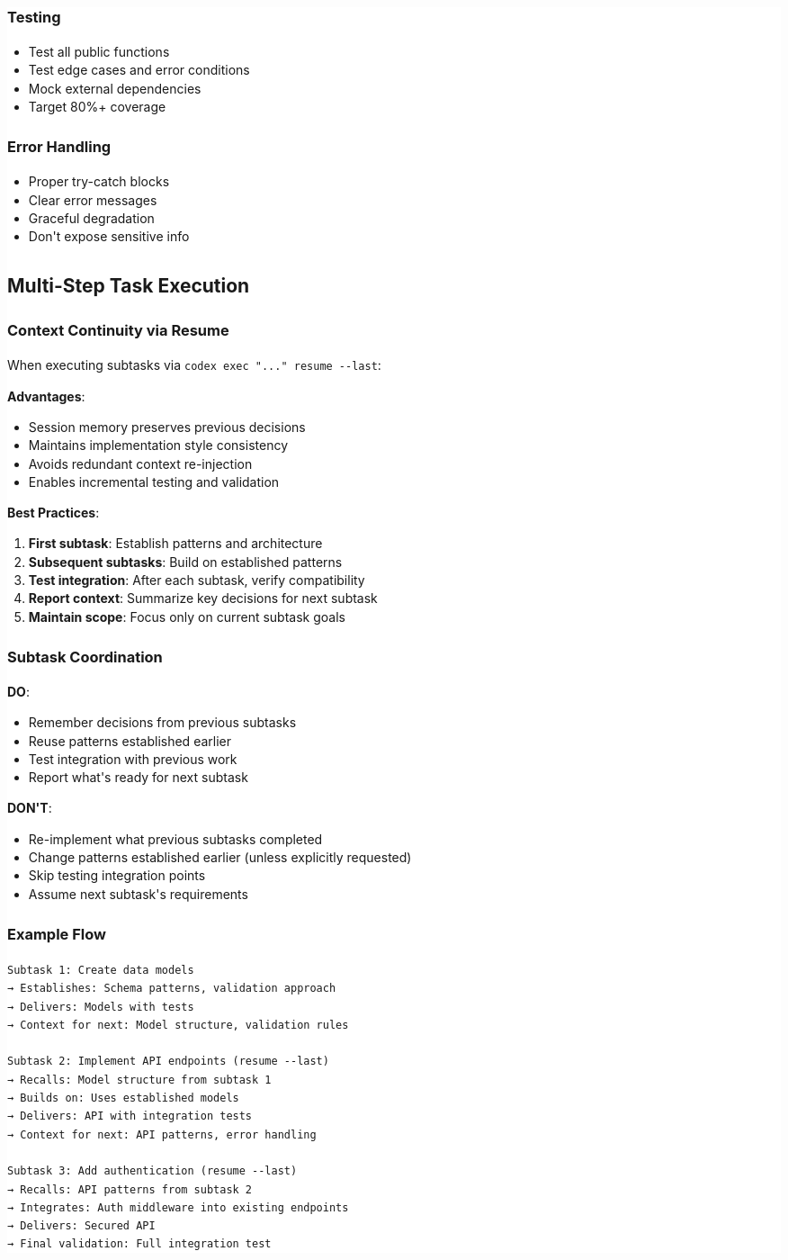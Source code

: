 ### Testing
- Test all public functions
- Test edge cases and error conditions
- Mock external dependencies
- Target 80%+ coverage

### Error Handling
- Proper try-catch blocks
- Clear error messages
- Graceful degradation
- Don't expose sensitive info

## Multi-Step Task Execution

### Context Continuity via Resume

When executing subtasks via `codex exec "..." resume --last`:

**Advantages**:
- Session memory preserves previous decisions
- Maintains implementation style consistency
- Avoids redundant context re-injection
- Enables incremental testing and validation

**Best Practices**:
1. **First subtask**: Establish patterns and architecture
2. **Subsequent subtasks**: Build on established patterns
3. **Test integration**: After each subtask, verify compatibility
4. **Report context**: Summarize key decisions for next subtask
5. **Maintain scope**: Focus only on current subtask goals

### Subtask Coordination

**DO**:
- Remember decisions from previous subtasks
- Reuse patterns established earlier
- Test integration with previous work
- Report what's ready for next subtask

**DON'T**:
- Re-implement what previous subtasks completed
- Change patterns established earlier (unless explicitly requested)
- Skip testing integration points
- Assume next subtask's requirements

### Example Flow

```
Subtask 1: Create data models
→ Establishes: Schema patterns, validation approach
→ Delivers: Models with tests
→ Context for next: Model structure, validation rules

Subtask 2: Implement API endpoints (resume --last)
→ Recalls: Model structure from subtask 1
→ Builds on: Uses established models
→ Delivers: API with integration tests
→ Context for next: API patterns, error handling

Subtask 3: Add authentication (resume --last)
→ Recalls: API patterns from subtask 2
→ Integrates: Auth middleware into existing endpoints
→ Delivers: Secured API
→ Final validation: Full integration test
```